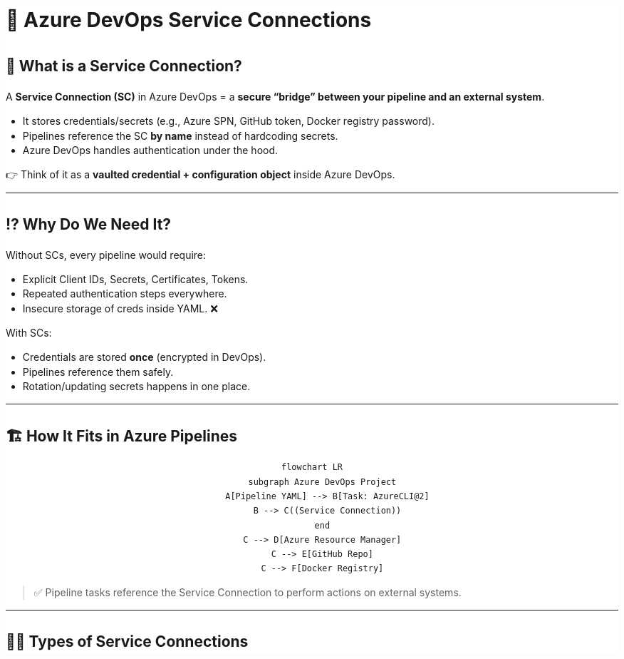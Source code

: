 # 🔗 **Azure DevOps Service Connections**

## 📖 **What is a Service Connection?**

A **Service Connection (SC)** in Azure DevOps = a **secure “bridge” between your pipeline and an external system**.

- It stores credentials/secrets (e.g., Azure SPN, GitHub token, Docker registry password).
- Pipelines reference the SC **by name** instead of hardcoding secrets.
- Azure DevOps handles authentication under the hood.

👉 Think of it as a **vaulted credential + configuration object** inside Azure DevOps.

---

## ⁉️ **Why Do We Need It?**

Without SCs, every pipeline would require:

- Explicit Client IDs, Secrets, Certificates, Tokens.
- Repeated authentication steps everywhere.
- Insecure storage of creds inside YAML. ❌

With SCs:

- Credentials are stored **once** (encrypted in DevOps).
- Pipelines reference them safely.
- Rotation/updating secrets happens in one place.

---

## 🏗️ How It Fits in Azure Pipelines

<div align="center">

```mermaid
flowchart LR
    subgraph Azure DevOps Project
      A[Pipeline YAML] --> B[Task: AzureCLI@2]
      B --> C((Service Connection))
    end
    C --> D[Azure Resource Manager]
    C --> E[GitHub Repo]
    C --> F[Docker Registry]
```

</div>

> ✅ Pipeline tasks reference the Service Connection to perform actions on external systems.

---

## 🤹🏻 **Types of Service Connections**
